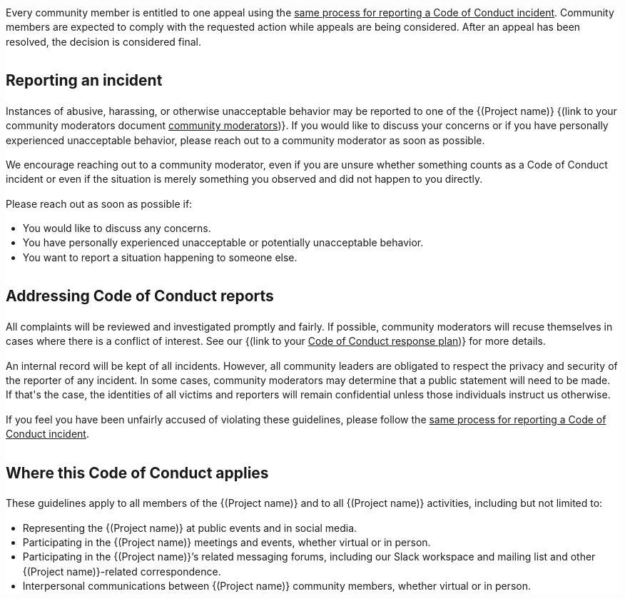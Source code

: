 Every community member is entitled to one appeal using the [same process for reporting a Code of Conduct incident](#reporting-an-incident).
Community members are expected to comply with the requested action while appeals are being considered.
After an appeal has been resolved, the decision is considered final.


## Reporting an incident

Instances of abusive, harassing, or otherwise unacceptable behavior may be reported to one of the {(Project name)}
{(link to your community moderators document [community moderators](../our-team/template-our_team.md))}.
If you would like to discuss your concerns or if you have personally experienced unacceptable behavior, please reach out to a community moderator as soon as possible.

We encourage reaching out to a community moderator, even if you are unsure whether something counts as a Code of Conduct incident or even if the situation is merely something you observed and did not happen to you directly.

Please reach out as soon as possible if:

* You would like to discuss any concerns.
* You have personally experienced unacceptable or potentially unacceptable behavior.
* You want to report a situation happening to someone else.


## Addressing Code of Conduct reports

All complaints will be reviewed and investigated promptly and fairly.
If possible, community moderators will recuse themselves in cases where there is a conflict of interest.
See our {(link to your [Code of Conduct response plan](template-code-of-conduct-response-plan.md))} for more details.

An internal record will be kept of all incidents.
However, all community leaders are obligated to respect the privacy and security of the reporter of any incident.
In some cases, community moderators may determine that a public statement will need to be made.
If that's the case, the identities of all victims and reporters will remain confidential unless those individuals instruct us otherwise.

If you feel you have been unfairly accused of violating these guidelines, please follow the [same process for reporting a Code of Conduct incident](#reporting-an-incident).


## Where this Code of Conduct applies

These guidelines apply to all members of the {(Project name)} and to all {(Project name)} activities, including but not limited to:

- Representing the {(Project name)} at public events and in social media.
- Participating in the {(Project name)} meetings and events, whether virtual or in person.
- Participating in the {(Project name)}’s related messaging forums, including our Slack workspace and mailing list and other {(Project name)}-related correspondence.
- Interpersonal communications between {(Project name)} community members, whether virtual or in person.
